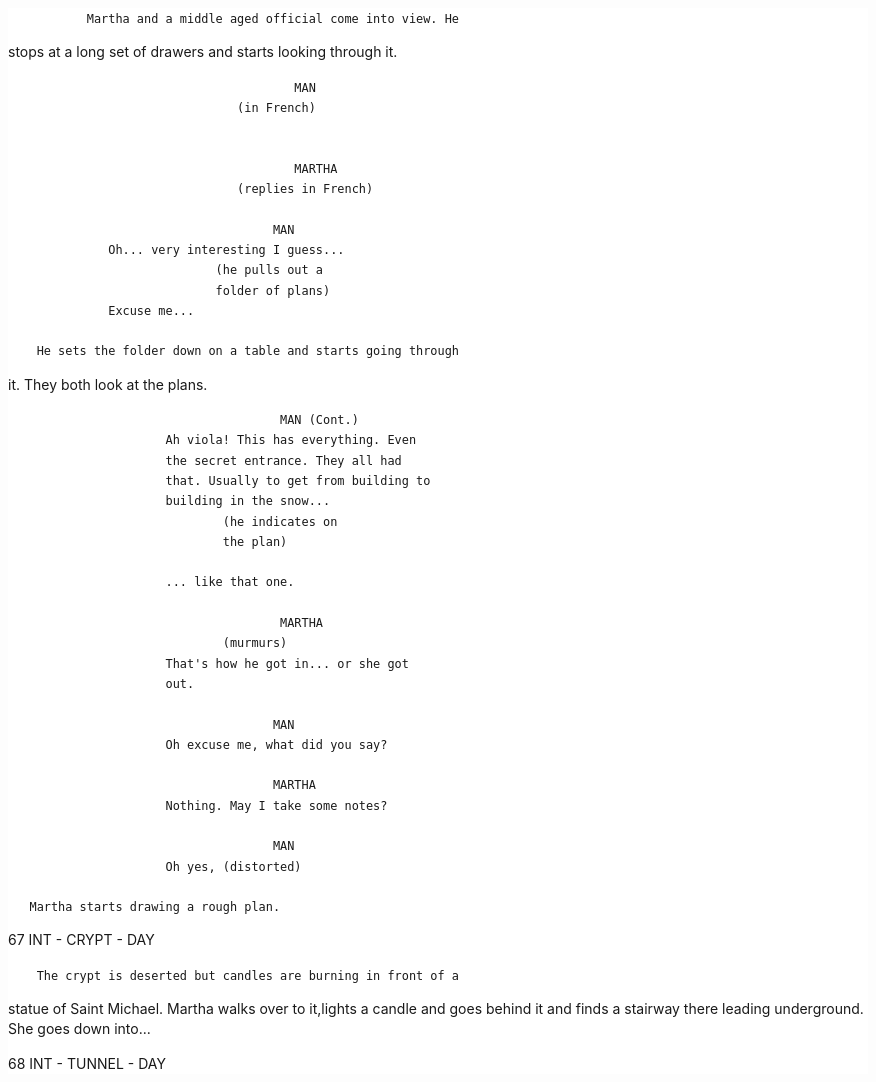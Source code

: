                Martha and a middle aged official come into view. He
stops
at a long set of        drawers and starts looking through it.

                                            MAN
                                    (in French)


                                            MARTHA
                                    (replies in French)

                                         MAN
                  Oh... very interesting I guess...
                                 (he pulls out a
                                 folder of plans)
                  Excuse me...

        He sets the folder down on a table and starts going through
it.
They both
look at the plans.

                                          MAN (Cont.)
                          Ah viola! This has everything. Even
                          the secret entrance. They all had
                          that. Usually to get from building to
                          building in the snow...
                                  (he indicates on
                                  the plan)

                          ... like that one.

                                          MARTHA
                                  (murmurs)
                          That's how he got in... or she got
                          out.

                                         MAN
                          Oh excuse me, what did you say?

                                         MARTHA
                          Nothing. May I take some notes?

                                         MAN
                          Oh yes, (distorted)

       Martha starts drawing a rough plan.


67   INT - CRYPT - DAY

        The crypt is deserted but candles are burning in front of a
statue of Saint Michael. Martha walks over to it,lights a candle and
goes behind it and
        finds a stairway there leading underground. She goes down
into...


68   INT - TUNNEL - DAY
